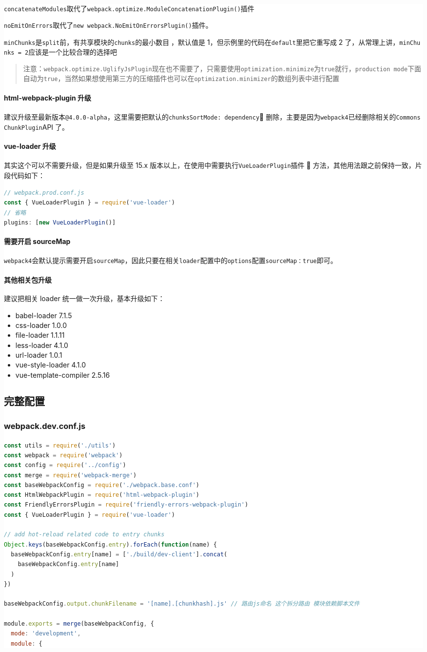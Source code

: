 `concatenateModules`取代了`webpack.optimize.ModuleConcatenationPlugin()`插件

`noEmitOnErrors`取代了`new webpack.NoEmitOnErrorsPlugin()`插件。

`minChunks`是`split`前，有共享模块的`chunks`的最小数目 ，默认值是 1，但示例里的代码在`default`里把它重写成 2 了，从常理上讲，`minChunks = 2`应该是一个比较合理的选择吧

> 注意：`webpack.optimize.UglifyJsPlugin`现在也不需要了，只需要使用`optimization.minimize`为`true`就行，`production mode`下面自动为`true`，当然如果想使用第三方的压缩插件也可以在`optimization.minimizer`的数组列表中进行配置

#### html-webpack-plugin 升级

建议升级至最新版本`@4.0.0-alpha`，这里需要把默认的`chunksSortMode: dependency` 删除，主要是因为`webpack4`已经删除相关的`CommonsChunkPlugin`API 了。

#### vue-loader 升级

其实这个可以不需要升级，但是如果升级至 15.x 版本以上，在使用中需要执行`VueLoaderPlugin`插件  方法，其他用法跟之前保持一致，片段代码如下：

```js
// webpack.prod.conf.js
const { VueLoaderPlugin } = require('vue-loader')
// 省略
plugins: [new VueLoaderPlugin()]
```

#### 需要开启 sourceMap

`webpack4`会默认提示需要开启`sourceMap`，因此只要在相关`loader`配置中的`options`配置`sourceMap：true`即可。

#### 其他相关包升级

建议把相关 loader 统一做一次升级，基本升级如下：

- babel-loader 7.1.5
- css-loader 1.0.0
- file-loader 1.1.11
- less-loader 4.1.0
- url-loader 1.0.1
- vue-style-loader 4.1.0
- vue-template-compiler 2.5.16

## 完整配置

### webpack.dev.conf.js

```js
const utils = require('./utils')
const webpack = require('webpack')
const config = require('../config')
const merge = require('webpack-merge')
const baseWebpackConfig = require('./webpack.base.conf')
const HtmlWebpackPlugin = require('html-webpack-plugin')
const FriendlyErrorsPlugin = require('friendly-errors-webpack-plugin')
const { VueLoaderPlugin } = require('vue-loader')

// add hot-reload related code to entry chunks
Object.keys(baseWebpackConfig.entry).forEach(function(name) {
  baseWebpackConfig.entry[name] = ['./build/dev-client'].concat(
    baseWebpackConfig.entry[name]
  )
})

baseWebpackConfig.output.chunkFilename = '[name].[chunkhash].js' // 路由js命名 这个拆分路由 模块依赖脚本文件

module.exports = merge(baseWebpackConfig, {
  mode: 'development',
  module: {
```